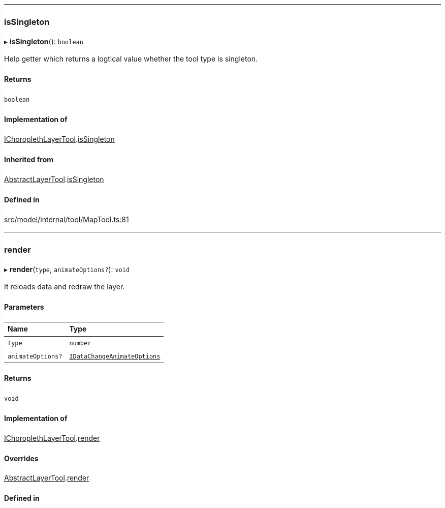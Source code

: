 ___

### isSingleton

▸ **isSingleton**(): `boolean`

Help getter which returns a logtical value whether the tool type is singleton.

#### Returns

`boolean`

#### Implementation of

[IChoroplethLayerTool](../interfaces/IChoroplethLayerTool.md).[isSingleton](../interfaces/IChoroplethLayerTool.md#issingleton)

#### Inherited from

[AbstractLayerTool](AbstractLayerTool.md).[isSingleton](AbstractLayerTool.md#issingleton)

#### Defined in

[src/model/internal/tool/MapTool.ts:81](https://github.com/geovisto/geovisto-map/blob/e22d774889dbc28cc1ec62933ecf6bab6690f172/src/model/internal/tool/MapTool.ts#L81)

___

### render

▸ **render**(`type`, `animateOptions?`): `void`

It reloads data and redraw the layer.

#### Parameters

| Name | Type |
| :------ | :------ |
| `type` | `number` |
| `animateOptions?` | [`IDataChangeAnimateOptions`](../modules.md#idatachangeanimateoptions) |

#### Returns

`void`

#### Implementation of

[IChoroplethLayerTool](../interfaces/IChoroplethLayerTool.md).[render](../interfaces/IChoroplethLayerTool.md#render)

#### Overrides

[AbstractLayerTool](AbstractLayerTool.md).[render](AbstractLayerTool.md#render)

#### Defined in
